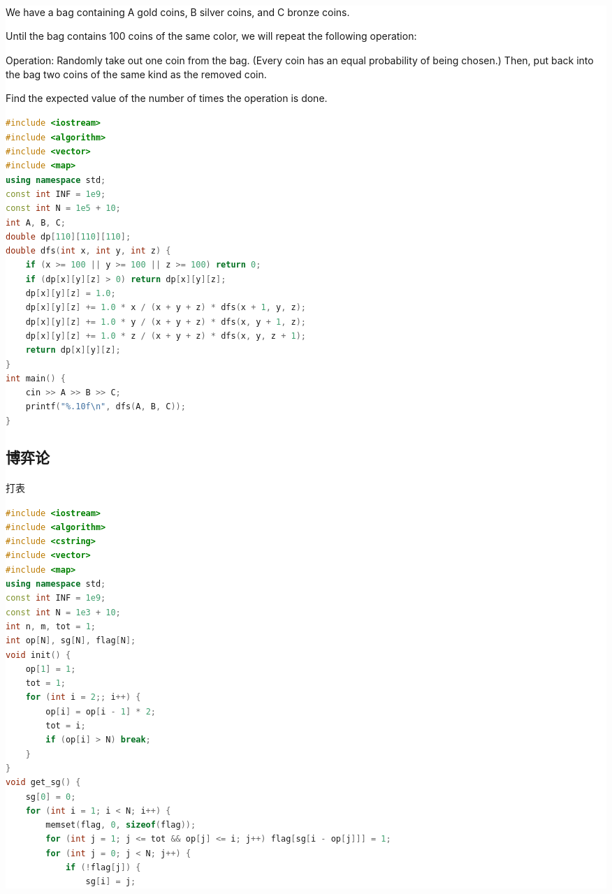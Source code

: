 We have a bag containing A gold coins, B silver coins, and C bronze coins.

Until the bag contains 100 coins of the same color, we will repeat the following operation:

Operation: Randomly take out one coin from the bag. (Every coin has an equal probability of being chosen.) Then, put back into the bag two coins of the same kind as the removed coin.

Find the expected value of the number of times the operation is done.

```cpp
#include <iostream>
#include <algorithm>
#include <vector>
#include <map>
using namespace std;
const int INF = 1e9;
const int N = 1e5 + 10;
int A, B, C;
double dp[110][110][110];
double dfs(int x, int y, int z) {
    if (x >= 100 || y >= 100 || z >= 100) return 0;
    if (dp[x][y][z] > 0) return dp[x][y][z];
    dp[x][y][z] = 1.0;
    dp[x][y][z] += 1.0 * x / (x + y + z) * dfs(x + 1, y, z);
    dp[x][y][z] += 1.0 * y / (x + y + z) * dfs(x, y + 1, z);
    dp[x][y][z] += 1.0 * z / (x + y + z) * dfs(x, y, z + 1);
    return dp[x][y][z];
}
int main() {
    cin >> A >> B >> C;
    printf("%.10f\n", dfs(A, B, C));
}
```

## 博弈论

打表

```cpp
#include <iostream>
#include <algorithm>
#include <cstring>
#include <vector>
#include <map>
using namespace std;
const int INF = 1e9;
const int N = 1e3 + 10;
int n, m, tot = 1;
int op[N], sg[N], flag[N];
void init() {
    op[1] = 1;
    tot = 1;
    for (int i = 2;; i++) {
        op[i] = op[i - 1] * 2;
        tot = i;
        if (op[i] > N) break;
    }
}
void get_sg() {
    sg[0] = 0;
    for (int i = 1; i < N; i++) {
        memset(flag, 0, sizeof(flag));
        for (int j = 1; j <= tot && op[j] <= i; j++) flag[sg[i - op[j]]] = 1;
        for (int j = 0; j < N; j++) {
            if (!flag[j]) {
                sg[i] = j;
```